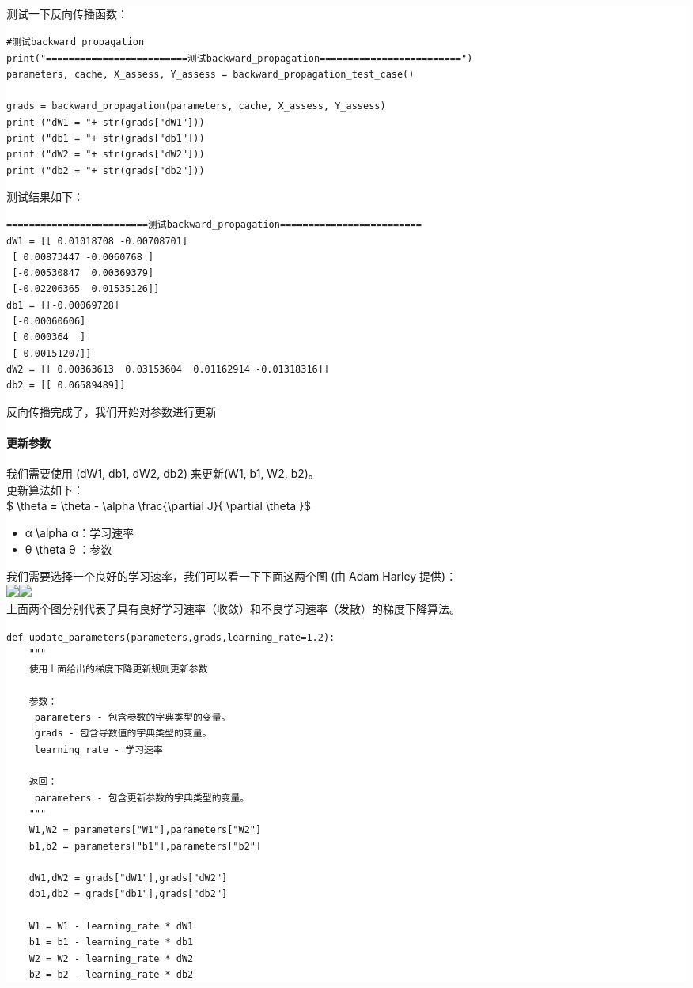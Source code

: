 测试一下反向传播函数：

```
#测试backward_propagation
print("=========================测试backward_propagation=========================")
parameters, cache, X_assess, Y_assess = backward_propagation_test_case()

grads = backward_propagation(parameters, cache, X_assess, Y_assess)
print ("dW1 = "+ str(grads["dW1"]))
print ("db1 = "+ str(grads["db1"]))
print ("dW2 = "+ str(grads["dW2"]))
print ("db2 = "+ str(grads["db2"]))
```

测试结果如下：

```
=========================测试backward_propagation=========================
dW1 = [[ 0.01018708 -0.00708701]
 [ 0.00873447 -0.0060768 ]
 [-0.00530847  0.00369379]
 [-0.02206365  0.01535126]]
db1 = [[-0.00069728]
 [-0.00060606]
 [ 0.000364  ]
 [ 0.00151207]]
dW2 = [[ 0.00363613  0.03153604  0.01162914 -0.01318316]]
db2 = [[ 0.06589489]]
```

反向传播完成了，我们开始对参数进行更新

#### 更新参数

我们需要使用 (dW1, db1, dW2, db2) 来更新(W1, b1, W2, b2)。  
更新算法如下：  
$ \theta = \theta - \alpha \frac{\partial J}{ \partial \theta }$

*   α \alpha α：学习速率
*   θ \theta θ ：参数

我们需要选择一个良好的学习速率，我们可以看一下下面这两个图 (由 Adam Harley 提供)：  
![](https://img-blog.csdn.net/20180326213855129?watermark/2/text/aHR0cHM6Ly9ibG9nLmNzZG4ubmV0L3UwMTM3MzMzMjY=/font/5a6L5L2T/fontsize/400/fill/I0JBQkFCMA==/dissolve/70)![](https://img-blog.csdn.net/20180326213918106?watermark/2/text/aHR0cHM6Ly9ibG9nLmNzZG4ubmV0L3UwMTM3MzMzMjY=/font/5a6L5L2T/fontsize/400/fill/I0JBQkFCMA==/dissolve/70)  
上面两个图分别代表了具有良好学习速率（收敛）和不良学习速率（发散）的梯度下降算法。

```
def update_parameters(parameters,grads,learning_rate=1.2):
    """
    使用上面给出的梯度下降更新规则更新参数
    
    参数：
     parameters - 包含参数的字典类型的变量。
     grads - 包含导数值的字典类型的变量。
     learning_rate - 学习速率
    
    返回：
     parameters - 包含更新参数的字典类型的变量。
    """
    W1,W2 = parameters["W1"],parameters["W2"]
    b1,b2 = parameters["b1"],parameters["b2"]
    
    dW1,dW2 = grads["dW1"],grads["dW2"]
    db1,db2 = grads["db1"],grads["db2"]
    
    W1 = W1 - learning_rate * dW1
    b1 = b1 - learning_rate * db1
    W2 = W2 - learning_rate * dW2
    b2 = b2 - learning_rate * db2
```